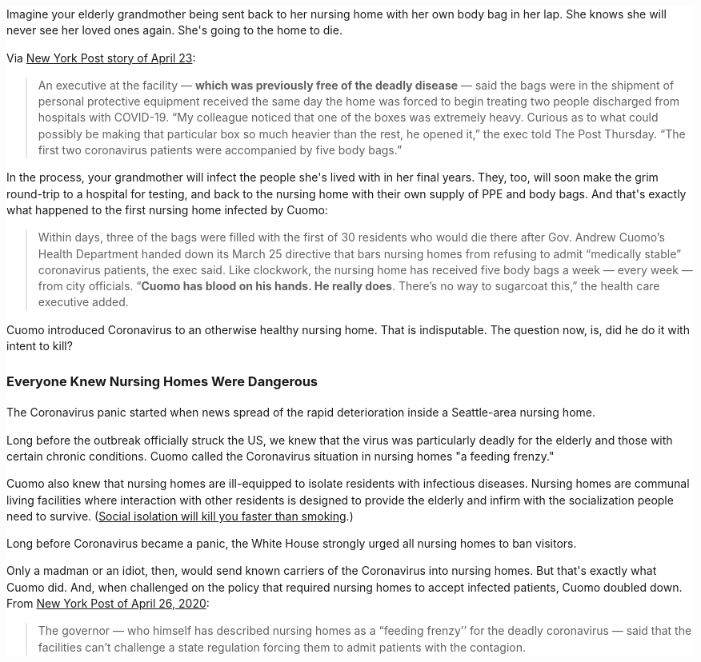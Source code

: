 Imagine your elderly grandmother being sent back to her nursing home with her own body bag in her lap. She knows she will never see her loved ones again. She's going to the home to die. 

Via [New York Post story of April 23](https://nypost.com/2020/04/23/coronavirus-patients-admitted-to-queens-nursing-home-with-body-bags/):

> An executive at the facility — **which was previously free of the deadly disease** — said the bags were in the shipment of personal protective equipment received the same day the home was forced to begin treating two people discharged from hospitals with COVID-19.
> “My colleague noticed that one of the boxes was extremely heavy. Curious as to what could possibly be making that particular box so much heavier than the rest, he opened it,” the exec told The Post Thursday.
> “The first two coronavirus patients were accompanied by five body bags.”

In the process, your grandmother will infect the people she's lived with in her final years. They, too, will soon make the grim round-trip to a hospital for testing, and back to the nursing home with their own supply of PPE and body bags. And that's exactly what happened to the first nursing home infected by Cuomo:

> Within days, three of the bags were filled with the first of 30 residents who would die there after Gov. Andrew Cuomo’s Health Department handed down its March 25 directive that bars nursing homes from refusing to admit “medically stable” coronavirus patients, the exec said.
> Like clockwork, the nursing home has received five body bags a week — every week — from city officials.
> “**Cuomo has blood on his hands. He really does**. There’s no way to sugarcoat this,” the health care executive added.

Cuomo introduced Coronavirus to an otherwise healthy nursing home. That is indisputable. The question now, is, did he do it with intent to kill? 

### Everyone Knew Nursing Homes Were Dangerous

The Coronavirus panic started when news spread of the rapid deterioration inside a Seattle-area nursing home. 

Long before the outbreak officially struck the US, we knew that the virus was particularly deadly for the elderly and those with certain chronic conditions. Cuomo called the Coronavirus situation in nursing homes "a feeding frenzy." 

Cuomo also knew that nursing homes are ill-equipped to isolate residents with infectious diseases. Nursing homes are communal living facilities where interaction with other residents is designed to provide the elderly and infirm with the socialization people need to survive. ([Social isolation will kill you faster than smoking](https://www.webmd.com/balance/news/20180504/loneliness-rivals-obesity-smoking-as-health-risk).) 

Long before Coronavirus became a panic, the White House strongly urged all nursing homes to ban visitors. 

Only a madman or an idiot, then, would send known carriers of the Coronavirus into nursing homes. But that's exactly what Cuomo did. And, when challenged on the policy that required nursing homes to accept infected patients, Cuomo doubled down. From [New York Post of April 26, 2020](https://nypost.com/2020/04/26/cuomo-doubles-down-on-sending-coronavirus-patients-to-nursing-homes/):

> The governor — who himself has described nursing homes as a “feeding frenzy’’ for the deadly coronavirus — said that the facilities can’t challenge a state regulation forcing them to admit patients with the contagion.
